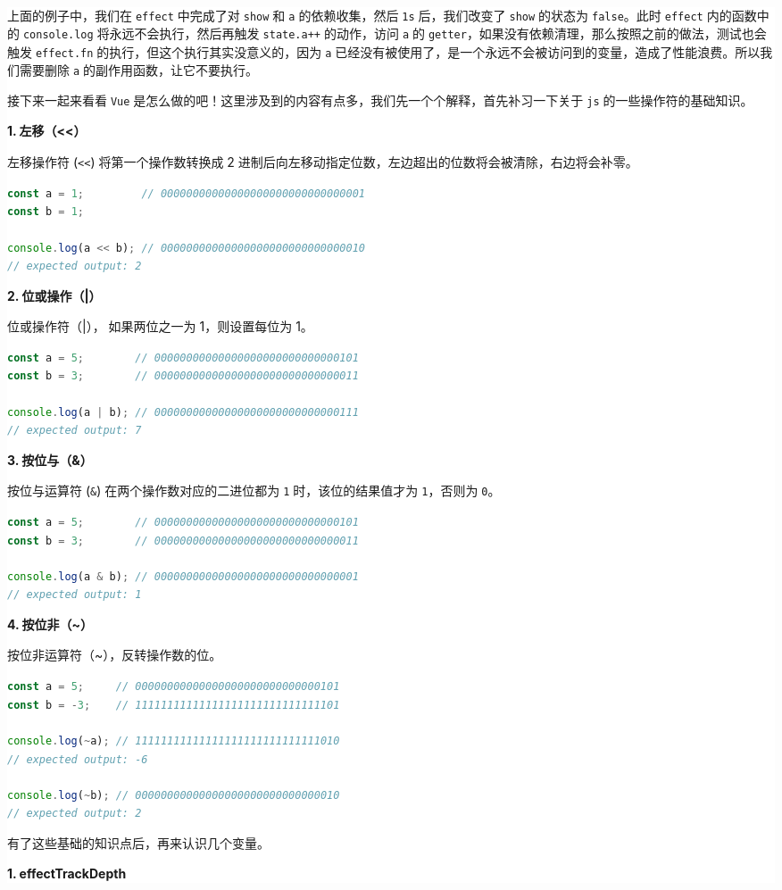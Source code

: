 上面的例子中，我们在 `effect` 中完成了对 `show` 和 `a` 的依赖收集，然后 `1s` 后，我们改变了 `show` 的状态为 `false`。此时 `effect` 内的函数中的 `console.log` 将永远不会执行，然后再触发 `state.a++` 的动作，访问 `a` 的 `getter`，如果没有依赖清理，那么按照之前的做法，测试也会触发 `effect.fn` 的执行，但这个执行其实没意义的，因为 `a` 已经没有被使用了，是一个永远不会被访问到的变量，造成了性能浪费。所以我们需要删除 `a` 的副作用函数，让它不要执行。

接下来一起来看看 `Vue` 是怎么做的吧！这里涉及到的内容有点多，我们先一个个解释，首先补习一下关于 `js` 的一些操作符的基础知识。

**1.  左移（<<）**

左移操作符 (`<<`) 将第一个操作数转换成 2 进制后向左移动指定位数，左边超出的位数将会被清除，右边将会补零。
```js
const a = 1;         // 00000000000000000000000000000001
const b = 1;       

console.log(a << b); // 00000000000000000000000000000010
// expected output: 2
```

**2. 位或操作（|）**

位或操作符（|）， 如果两位之一为 1，则设置每位为 1。
```js
const a = 5;        // 00000000000000000000000000000101
const b = 3;        // 00000000000000000000000000000011

console.log(a | b); // 00000000000000000000000000000111
// expected output: 7
```

**3. 按位与（&）**

按位与运算符 (`&`) 在两个操作数对应的二进位都为 `1` 时，该位的结果值才为 `1`，否则为 `0`。

```js
const a = 5;        // 00000000000000000000000000000101
const b = 3;        // 00000000000000000000000000000011

console.log(a & b); // 00000000000000000000000000000001
// expected output: 1
```

**4. 按位非（~）**

按位非运算符（~），反转操作数的位。

```js
const a = 5;     // 00000000000000000000000000000101
const b = -3;    // 11111111111111111111111111111101

console.log(~a); // 11111111111111111111111111111010
// expected output: -6

console.log(~b); // 00000000000000000000000000000010
// expected output: 2
```

有了这些基础的知识点后，再来认识几个变量。

**1. effectTrackDepth**
